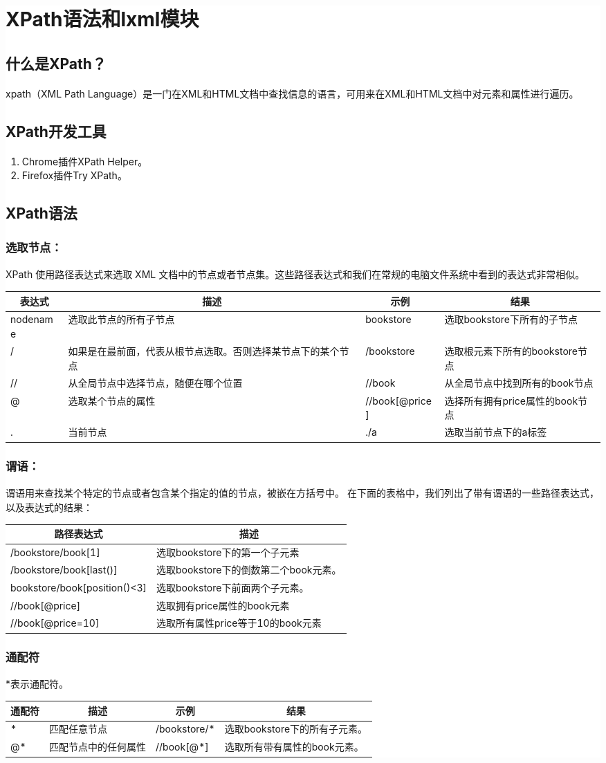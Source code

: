 # XPath语法和lxml模块

## 什么是XPath？

xpath（XML Path Language）是一门在XML和HTML文档中查找信息的语言，可用来在XML和HTML文档中对元素和属性进行遍历。

## XPath开发工具

1. Chrome插件XPath Helper。
2. Firefox插件Try XPath。

## XPath语法

### 选取节点：

XPath 使用路径表达式来选取 XML 文档中的节点或者节点集。这些路径表达式和我们在常规的电脑文件系统中看到的表达式非常相似。

| 表达式   | 描述                                                         | 示例           | 结果                            |
| -------- | ------------------------------------------------------------ | -------------- | ------------------------------- |
| nodename | 选取此节点的所有子节点                                       | bookstore      | 选取bookstore下所有的子节点     |
| /        | 如果是在最前面，代表从根节点选取。否则选择某节点下的某个节点 | /bookstore     | 选取根元素下所有的bookstore节点 |
| //       | 从全局节点中选择节点，随便在哪个位置                         | //book         | 从全局节点中找到所有的book节点  |
| @        | 选取某个节点的属性                                           | //book[@price] | 选择所有拥有price属性的book节点 |
| .        | 当前节点                                                     | ./a            | 选取当前节点下的a标签           |

### 谓语：

谓语用来查找某个特定的节点或者包含某个指定的值的节点，被嵌在方括号中。
在下面的表格中，我们列出了带有谓语的一些路径表达式，以及表达式的结果：

| 路径表达式                   | 描述                                  |
| ---------------------------- | ------------------------------------- |
| /bookstore/book[1]           | 选取bookstore下的第一个子元素         |
| /bookstore/book[last()]      | 选取bookstore下的倒数第二个book元素。 |
| bookstore/book[position()<3] | 选取bookstore下前面两个子元素。       |
| //book[@price]               | 选取拥有price属性的book元素           |
| //book[@price=10]            | 选取所有属性price等于10的book元素     |

### 通配符

*表示通配符。

| 通配符 | 描述                 | 示例         | 结果                          |
| ------ | -------------------- | ------------ | ----------------------------- |
| *      | 匹配任意节点         | /bookstore/* | 选取bookstore下的所有子元素。 |
| @*     | 匹配节点中的任何属性 | //book[@*]   | 选取所有带有属性的book元素。  |
